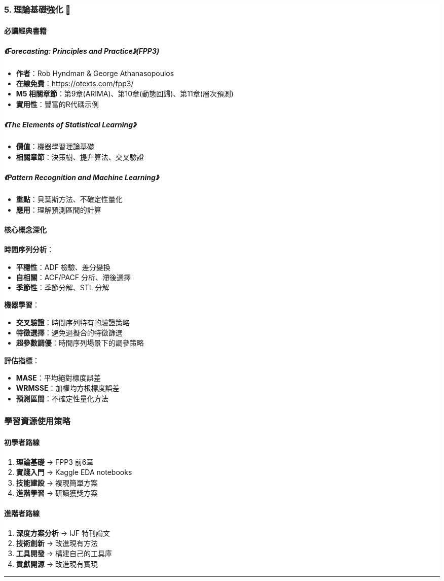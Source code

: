 ### 5. 理論基礎強化 📖

#### 必讀經典書籍

##### 《Forecasting: Principles and Practice》(FPP3)

- **作者**：Rob Hyndman & George Athanasopoulos
- **在線免費**：<https://otexts.com/fpp3/>
- **M5 相關章節**：第9章(ARIMA)、第10章(動態回歸)、第11章(層次預測)
- **實用性**：豐富的R代碼示例

##### 《The Elements of Statistical Learning》

- **價值**：機器學習理論基礎
- **相關章節**：決策樹、提升算法、交叉驗證

##### 《Pattern Recognition and Machine Learning》

- **重點**：貝葉斯方法、不確定性量化
- **應用**：理解預測區間的計算

#### 核心概念深化

**時間序列分析**：

- **平穩性**：ADF 檢驗、差分變換
- **自相關**：ACF/PACF 分析、滯後選擇
- **季節性**：季節分解、STL 分解

**機器學習**：

- **交叉驗證**：時間序列特有的驗證策略
- **特徵選擇**：避免過擬合的特徵篩選
- **超參數調優**：時間序列場景下的調參策略

**評估指標**：

- **MASE**：平均絕對標度誤差
- **WRMSSE**：加權均方根標度誤差
- **預測區間**：不確定性量化方法

### 學習資源使用策略

#### 初學者路線

1. **理論基礎** → FPP3 前6章
2. **實踐入門** → Kaggle EDA notebooks
3. **技能建設** → 複現簡單方案
4. **進階學習** → 研讀獲獎方案

#### 進階者路線

1. **深度方案分析** → IJF 特刊論文
2. **技術創新** → 改進現有方法
3. **工具開發** → 構建自己的工具庫
4. **貢獻開源** → 改進現有實現

---